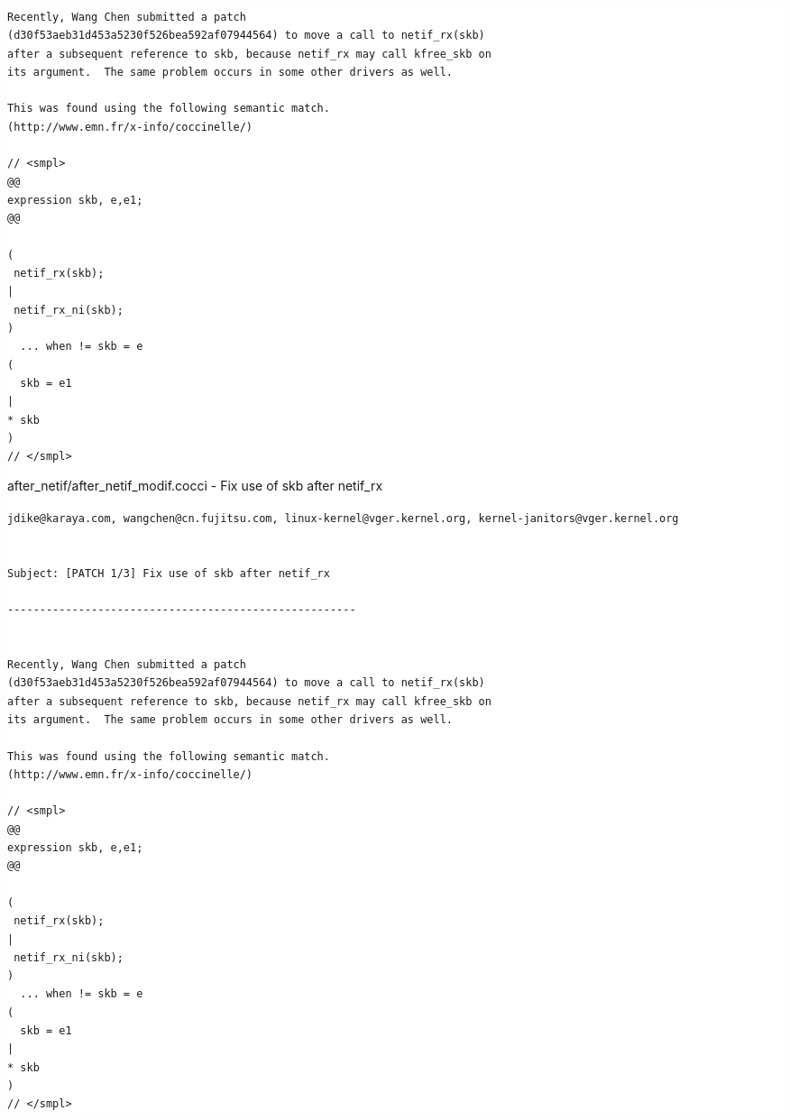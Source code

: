 	Recently, Wang Chen submitted a patch
	(d30f53aeb31d453a5230f526bea592af07944564) to move a call to netif_rx(skb)
	after a subsequent reference to skb, because netif_rx may call kfree_skb on
	its argument.  The same problem occurs in some other drivers as well.
	
	This was found using the following semantic match.
	(http://www.emn.fr/x-info/coccinelle/)
	
	// <smpl>
	@@
	expression skb, e,e1;
	@@
	
	(
	 netif_rx(skb);
	|
	 netif_rx_ni(skb);
	)
	  ... when != skb = e
	(
	  skb = e1
	|
	* skb
	)
	// </smpl>
	

after_netif/after_netif_modif.cocci -  Fix use of skb after netif_rx

	jdike@karaya.com, wangchen@cn.fujitsu.com, linux-kernel@vger.kernel.org, kernel-janitors@vger.kernel.org
	
	
	Subject: [PATCH 1/3] Fix use of skb after netif_rx
	
	------------------------------------------------------
	
	
	Recently, Wang Chen submitted a patch
	(d30f53aeb31d453a5230f526bea592af07944564) to move a call to netif_rx(skb)
	after a subsequent reference to skb, because netif_rx may call kfree_skb on
	its argument.  The same problem occurs in some other drivers as well.
	
	This was found using the following semantic match.
	(http://www.emn.fr/x-info/coccinelle/)
	
	// <smpl>
	@@
	expression skb, e,e1;
	@@
	
	(
	 netif_rx(skb);
	|
	 netif_rx_ni(skb);
	)
	  ... when != skb = e
	(
	  skb = e1
	|
	* skb
	)
	// </smpl>
	